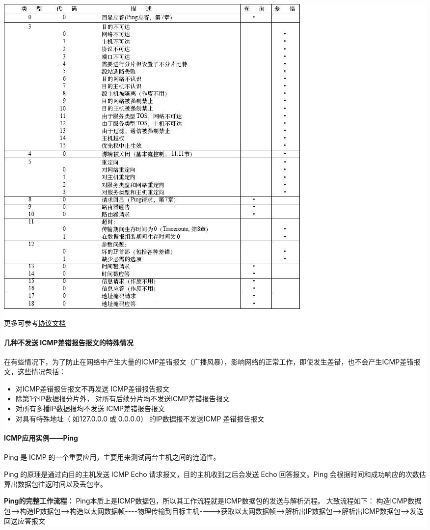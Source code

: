 ![在这里插入图片描述](/assets/img/network/icmp_type_code.jpg)

更多可参考[协议文档](https://www.rfc-editor.org/rfc/rfc792.txt)


#### 几种不发送 ICMP差错报告报文的特殊情况
在有些情况下，为了防止在网络中产生大量的ICMP差错报文（广播风暴），影响网络的正常工作，即使发生差错，也不会产生ICMP差错报文，这些情况包括：
- 对ICMP差错报告报文不再发送 ICMP差错报告报文
- 除第1个IP数据报分片外， 对所有后续分片均不发送ICMP差错报告报文
- 对所有多播IP数据报均不发送 ICMP差错报告报文
- 对具有特殊地址（ 如127.0.0.0 或 0.0.0.0） 的IP数据报不发送ICMP 差错报告报文


#### ICMP应用实例——Ping
Ping 是 ICMP 的一个重要应用，主要用来测试两台主机之间的连通性。

Ping 的原理是通过向目的主机发送 ICMP Echo 请求报文，目的主机收到之后会发送 Echo 回答报文。Ping 会根据时间和成功响应的次数估算出数据包往返时间以及丢包率。

**Ping的完整工作流程：**
Ping本质上是ICMP数据包，所以其工作流程就是ICMP数据包的发送与解析流程。
大致流程如下：
构造ICMP数据包-->构造IP数据包-->构造以太网数据帧----物理传输到目标主机---->获取以太网数据帧-->解析出IP数据包-->解析出ICMP数据包-->发送回送应答报文
